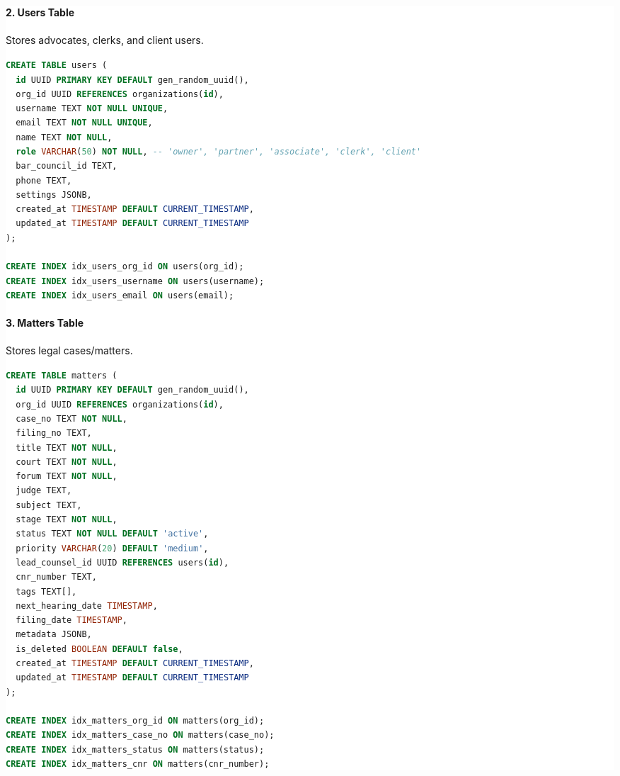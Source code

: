 #### 2. Users Table
Stores advocates, clerks, and client users.

```sql
CREATE TABLE users (
  id UUID PRIMARY KEY DEFAULT gen_random_uuid(),
  org_id UUID REFERENCES organizations(id),
  username TEXT NOT NULL UNIQUE,
  email TEXT NOT NULL UNIQUE,
  name TEXT NOT NULL,
  role VARCHAR(50) NOT NULL, -- 'owner', 'partner', 'associate', 'clerk', 'client'
  bar_council_id TEXT,
  phone TEXT,
  settings JSONB,
  created_at TIMESTAMP DEFAULT CURRENT_TIMESTAMP,
  updated_at TIMESTAMP DEFAULT CURRENT_TIMESTAMP
);

CREATE INDEX idx_users_org_id ON users(org_id);
CREATE INDEX idx_users_username ON users(username);
CREATE INDEX idx_users_email ON users(email);
```

#### 3. Matters Table
Stores legal cases/matters.

```sql
CREATE TABLE matters (
  id UUID PRIMARY KEY DEFAULT gen_random_uuid(),
  org_id UUID REFERENCES organizations(id),
  case_no TEXT NOT NULL,
  filing_no TEXT,
  title TEXT NOT NULL,
  court TEXT NOT NULL,
  forum TEXT NOT NULL,
  judge TEXT,
  subject TEXT,
  stage TEXT NOT NULL,
  status TEXT NOT NULL DEFAULT 'active',
  priority VARCHAR(20) DEFAULT 'medium',
  lead_counsel_id UUID REFERENCES users(id),
  cnr_number TEXT,
  tags TEXT[],
  next_hearing_date TIMESTAMP,
  filing_date TIMESTAMP,
  metadata JSONB,
  is_deleted BOOLEAN DEFAULT false,
  created_at TIMESTAMP DEFAULT CURRENT_TIMESTAMP,
  updated_at TIMESTAMP DEFAULT CURRENT_TIMESTAMP
);

CREATE INDEX idx_matters_org_id ON matters(org_id);
CREATE INDEX idx_matters_case_no ON matters(case_no);
CREATE INDEX idx_matters_status ON matters(status);
CREATE INDEX idx_matters_cnr ON matters(cnr_number);
```
